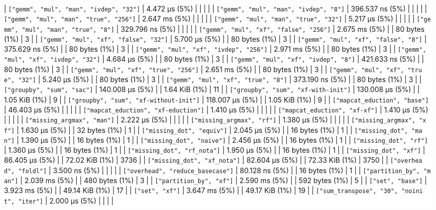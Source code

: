 | `["gemm", "mul", "man", "ivdep", "32"]`                        |   4.472 μs (5%) |         |                 |             |
| `["gemm", "mul", "man", "ivdep", "8"]`                         | 396.537 ns (5%) |         |                 |             |
| `["gemm", "mul", "man", "true", "256"]`                        |   2.647 ms (5%) |         |                 |             |
| `["gemm", "mul", "man", "true", "32"]`                         |   5.217 μs (5%) |         |                 |             |
| `["gemm", "mul", "man", "true", "8"]`                          | 329.796 ns (5%) |         |                 |             |
| `["gemm", "mul", "xf", "false", "256"]`                        |   2.675 ms (5%) |         |   80 bytes (1%) |           3 |
| `["gemm", "mul", "xf", "false", "32"]`                         |   5.700 μs (5%) |         |   80 bytes (1%) |           3 |
| `["gemm", "mul", "xf", "false", "8"]`                          | 375.629 ns (5%) |         |   80 bytes (1%) |           3 |
| `["gemm", "mul", "xf", "ivdep", "256"]`                        |   2.971 ms (5%) |         |   80 bytes (1%) |           3 |
| `["gemm", "mul", "xf", "ivdep", "32"]`                         |   4.684 μs (5%) |         |   80 bytes (1%) |           3 |
| `["gemm", "mul", "xf", "ivdep", "8"]`                          | 421.633 ns (5%) |         |   80 bytes (1%) |           3 |
| `["gemm", "mul", "xf", "true", "256"]`                         |   2.651 ms (5%) |         |   80 bytes (1%) |           3 |
| `["gemm", "mul", "xf", "true", "32"]`                          |   5.240 μs (5%) |         |   80 bytes (1%) |           3 |
| `["gemm", "mul", "xf", "true", "8"]`                           | 373.190 ns (5%) |         |   80 bytes (1%) |           3 |
| `["groupby", "sum", "sac"]`                                    | 140.008 μs (5%) |         |   1.64 KiB (1%) |          11 |
| `["groupby", "sum", "xf-with-init"]`                           | 130.008 μs (5%) |         |   1.05 KiB (1%) |           9 |
| `["groupby", "sum", "xf-without-init"]`                        | 118.007 μs (5%) |         |   1.05 KiB (1%) |           9 |
| `["mapcat_eduction", "base"]`                                  |  46.403 μs (5%) |         |                 |             |
| `["mapcat_eduction", "xf-eduction"]`                           |   1.410 μs (5%) |         |                 |             |
| `["mapcat_eduction", "xf-xf"]`                                 |   1.410 μs (5%) |         |                 |             |
| `["missing_argmax", "man"]`                                    |   2.222 μs (5%) |         |                 |             |
| `["missing_argmax", "rf"]`                                     |   1.380 μs (5%) |         |                 |             |
| `["missing_argmax", "xf"]`                                     |   1.630 μs (5%) |         |   32 bytes (1%) |           1 |
| `["missing_dot", "equiv"]`                                     |   2.045 μs (5%) |         |   16 bytes (1%) |           1 |
| `["missing_dot", "man"]`                                       |   1.390 μs (5%) |         |   16 bytes (1%) |           1 |
| `["missing_dot", "naive"]`                                     |   2.456 μs (5%) |         |   16 bytes (1%) |           1 |
| `["missing_dot", "rf"]`                                        |   1.360 μs (5%) |         |   16 bytes (1%) |           1 |
| `["missing_dot", "rf_nota"]`                                   |   1.950 μs (5%) |         |   16 bytes (1%) |           1 |
| `["missing_dot", "xf"]`                                        |  86.405 μs (5%) |         |  72.02 KiB (1%) |        3736 |
| `["missing_dot", "xf_nota"]`                                   |  82.604 μs (5%) |         |  72.33 KiB (1%) |        3750 |
| `["overhead", "foldl"]`                                        |   3.500 ns (5%) |         |                 |             |
| `["overhead", "reduce_basecase"]`                              |  80.128 ns (5%) |         |   16 bytes (1%) |           1 |
| `["partition_by", "man"]`                                      |   2.039 ms (5%) |         |  480 bytes (1%) |           3 |
| `["partition_by", "xf"]`                                       |   2.590 ms (5%) |         |  592 bytes (1%) |           5 |
| `["set", "base"]`                                              |   3.923 ms (5%) |         |  49.14 KiB (1%) |          17 |
| `["set", "xf"]`                                                |   3.647 ms (5%) |         |  49.17 KiB (1%) |          19 |
| `["sum_transpose", "30", "noinit", "iter"]`                    |   2.000 μs (5%) |         |                 |             |